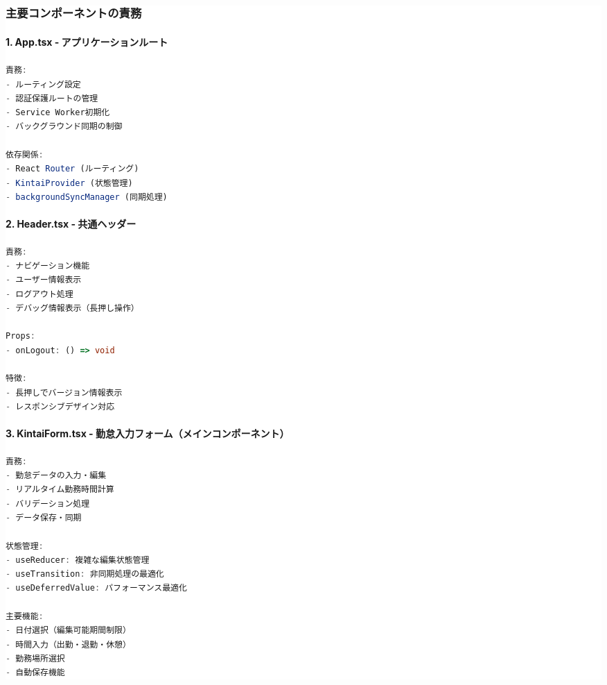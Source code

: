 ### 主要コンポーネントの責務

#### 1. **App.tsx** - アプリケーションルート

```typescript
責務:
- ルーティング設定
- 認証保護ルートの管理
- Service Worker初期化
- バックグラウンド同期の制御

依存関係:
- React Router (ルーティング)
- KintaiProvider (状態管理)
- backgroundSyncManager (同期処理)
```

#### 2. **Header.tsx** - 共通ヘッダー

```typescript
責務:
- ナビゲーション機能
- ユーザー情報表示
- ログアウト処理
- デバッグ情報表示（長押し操作）

Props:
- onLogout: () => void

特徴:
- 長押しでバージョン情報表示
- レスポンシブデザイン対応
```

#### 3. **KintaiForm.tsx** - 勤怠入力フォーム（メインコンポーネント）

```typescript
責務:
- 勤怠データの入力・編集
- リアルタイム勤務時間計算
- バリデーション処理
- データ保存・同期

状態管理:
- useReducer: 複雑な編集状態管理
- useTransition: 非同期処理の最適化
- useDeferredValue: パフォーマンス最適化

主要機能:
- 日付選択（編集可能期間制限）
- 時間入力（出勤・退勤・休憩）
- 勤務場所選択
- 自動保存機能
```
